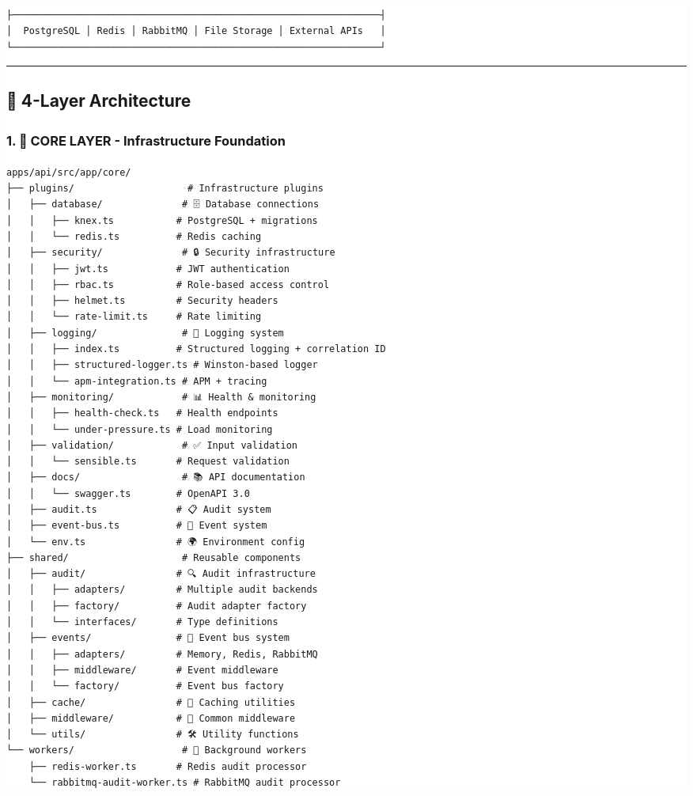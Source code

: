 ```
├─────────────────────────────────────────────────────────────────┤
│  PostgreSQL │ Redis │ RabbitMQ │ File Storage │ External APIs   │
└─────────────────────────────────────────────────────────────────┘
```

---

## 📂 4-Layer Architecture

### **1. 🔧 CORE LAYER** - Infrastructure Foundation

```
apps/api/src/app/core/
├── plugins/                    # Infrastructure plugins
│   ├── database/              # 🗄️ Database connections
│   │   ├── knex.ts           # PostgreSQL + migrations
│   │   └── redis.ts          # Redis caching
│   ├── security/              # 🔒 Security infrastructure
│   │   ├── jwt.ts            # JWT authentication
│   │   ├── rbac.ts           # Role-based access control
│   │   ├── helmet.ts         # Security headers
│   │   └── rate-limit.ts     # Rate limiting
│   ├── logging/               # 📝 Logging system
│   │   ├── index.ts          # Structured logging + correlation ID
│   │   ├── structured-logger.ts # Winston-based logger
│   │   └── apm-integration.ts # APM + tracing
│   ├── monitoring/            # 📊 Health & monitoring
│   │   ├── health-check.ts   # Health endpoints
│   │   └── under-pressure.ts # Load monitoring
│   ├── validation/            # ✅ Input validation
│   │   └── sensible.ts       # Request validation
│   ├── docs/                  # 📚 API documentation
│   │   └── swagger.ts        # OpenAPI 3.0
│   ├── audit.ts              # 📋 Audit system
│   ├── event-bus.ts          # 🚌 Event system
│   └── env.ts                # 🌍 Environment config
├── shared/                    # Reusable components
│   ├── audit/                # 🔍 Audit infrastructure
│   │   ├── adapters/         # Multiple audit backends
│   │   ├── factory/          # Audit adapter factory
│   │   └── interfaces/       # Type definitions
│   ├── events/               # 📡 Event bus system
│   │   ├── adapters/         # Memory, Redis, RabbitMQ
│   │   ├── middleware/       # Event middleware
│   │   └── factory/          # Event bus factory
│   ├── cache/                # 💾 Caching utilities
│   ├── middleware/           # 🔄 Common middleware
│   └── utils/                # 🛠️ Utility functions
└── workers/                   # 👷 Background workers
    ├── redis-worker.ts       # Redis audit processor
    └── rabbitmq-audit-worker.ts # RabbitMQ audit processor
```
